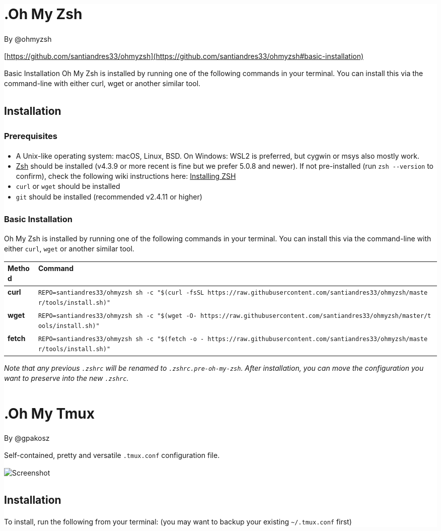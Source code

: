 
.Oh My Zsh
==========

By @ohmyzsh

[https://github.com/santiandres33/ohmyzsh](https://github.com/santiandres33/ohmyzsh#basic-installation)

Basic Installation
Oh My Zsh is installed by running one of the following commands in your terminal. You can install this via the command-line with either curl, wget or another similar tool.

Installation
------------

### Prerequisites

- A Unix-like operating system: macOS, Linux, BSD. On Windows: WSL2 is preferred, but cygwin or msys also mostly work.
- [Zsh](https://www.zsh.org) should be installed (v4.3.9 or more recent is fine but we prefer 5.0.8 and newer). If not pre-installed (run `zsh --version` to confirm), check the following wiki instructions here: [Installing ZSH](https://github.com/ohmyzsh/ohmyzsh/wiki/Installing-ZSH)
- `curl` or `wget` should be installed
- `git` should be installed (recommended v2.4.11 or higher)

### Basic Installation

Oh My Zsh is installed by running one of the following commands in your terminal. You can install this via the command-line with either `curl`, `wget` or another similar tool.

| Method    | Command                                                                                           |
| :-------- | :------------------------------------------------------------------------------------------------ |
| **curl**  | `REPO=santiandres33/ohmyzsh sh -c "$(curl -fsSL https://raw.githubusercontent.com/santiandres33/ohmyzsh/master/tools/install.sh)"` |
| **wget**  | `REPO=santiandres33/ohmyzsh sh -c "$(wget -O- https://raw.githubusercontent.com/santiandres33/ohmyzsh/master/tools/install.sh)"`   |
| **fetch** | `REPO=santiandres33/ohmyzsh sh -c "$(fetch -o - https://raw.githubusercontent.com/santiandres33/ohmyzsh/master/tools/install.sh)"` |

_Note that any previous `.zshrc` will be renamed to `.zshrc.pre-oh-my-zsh`. After installation, you can move the configuration you want to preserve into the new `.zshrc`._

.Oh My Tmux
=====

By @gpakosz

Self-contained, pretty and versatile `.tmux.conf` configuration file.

![Screenshot](https://cloud.githubusercontent.com/assets/553208/19740585/85596a5a-9bbf-11e6-8aa1-7c8d9829c008.gif)

Installation
------------

To install, run the following from your terminal: (you may want to backup your
existing `~/.tmux.conf` first)
